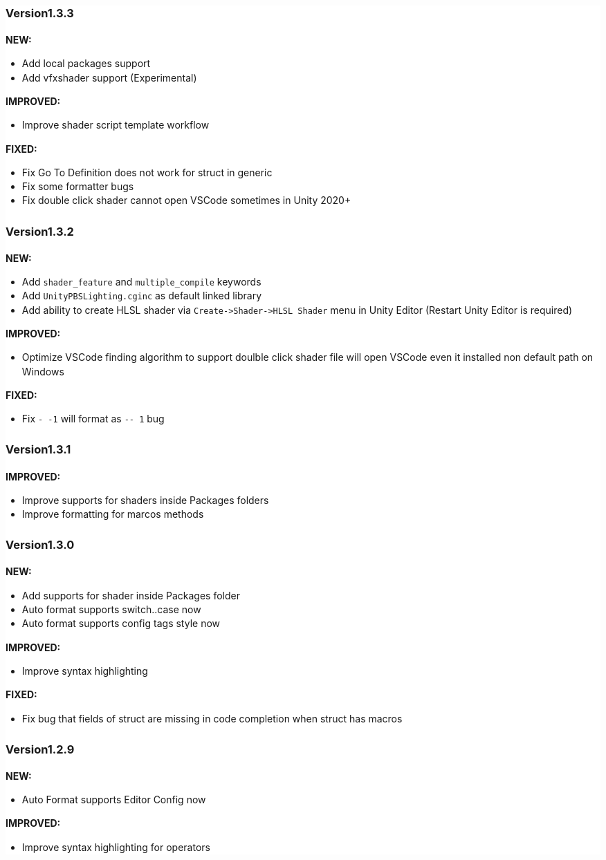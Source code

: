 ### Version1.3.3

**NEW:**
- Add local packages support
- Add vfxshader support (Experimental)

**IMPROVED:**
- Improve shader script template workflow

**FIXED:**
- Fix Go To Definition does not work for struct in generic
- Fix some formatter bugs
- Fix double click shader cannot open VSCode sometimes in Unity 2020+

### Version1.3.2

**NEW:**
- Add `shader_feature` and `multiple_compile` keywords
- Add `UnityPBSLighting.cginc` as default linked library
- Add ability to create HLSL shader via `Create->Shader->HLSL Shader` menu in Unity Editor (Restart Unity Editor is required)

**IMPROVED:**
- Optimize VSCode finding algorithm to support doulble click shader file will open VSCode even it installed non default path on Windows

**FIXED:**
- Fix `- -1` will format as `-- 1` bug

### Version1.3.1

**IMPROVED:**
- Improve supports for shaders inside Packages folders
- Improve formatting for marcos methods

### Version1.3.0

**NEW:**
- Add supports for shader inside Packages folder
- Auto format supports switch..case now
- Auto format supports config tags style now

**IMPROVED:**
- Improve syntax highlighting

**FIXED:**
- Fix bug that fields of struct are missing in code completion when struct has macros

### Version1.2.9

**NEW:**
- Auto Format supports Editor Config now

**IMPROVED:**
- Improve syntax highlighting for operators
